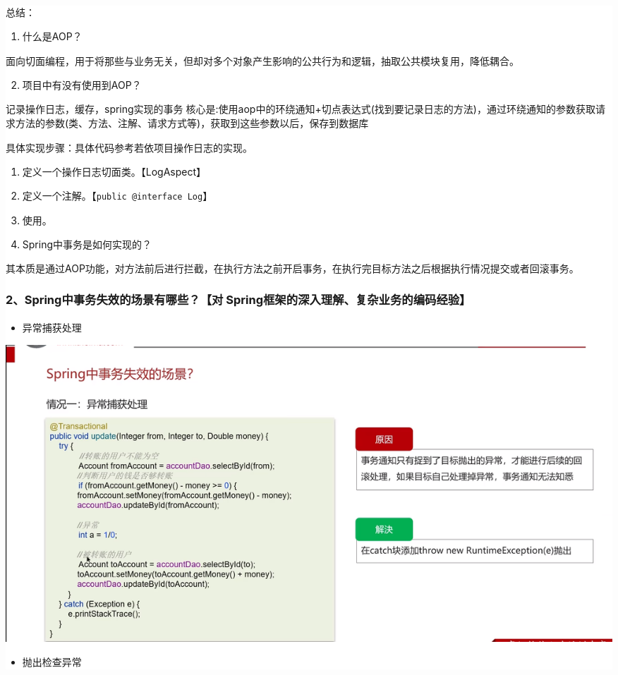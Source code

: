 
总结：
1. 什么是AOP？

面向切面编程，用于将那些与业务无关，但却对多个对象产生影响的公共行为和逻辑，抽取公共模块复用，降低耦合。

2. 项目中有没有使用到AOP？

记录操作日志，缓存，spring实现的事务
核心是:使用aop中的环绕通知+切点表达式(找到要记录日志的方法)，通过环绕通知的参数获取请求方法的参数(类、方法、注解、请求方式等)，获取到这些参数以后，保存到数据库


具体实现步骤：具体代码参考若依项目操作日志的实现。
1. 定义一个操作日志切面类。【LogAspect】
2. 定义一个注解。【`public @interface Log`】
3. 使用。



3. Spring中事务是如何实现的？

其本质是通过AOP功能，对方法前后进行拦截，在执行方法之前开启事务，在执行完目标方法之后根据执行情况提交或者回滚事务。


### 2、Spring中事务失效的场景有哪些？【对 Spring框架的深入理解、复杂业务的编码经验】

- 异常捕获处理

![img_2.png](images/img_2.png)

- 抛出检查异常
